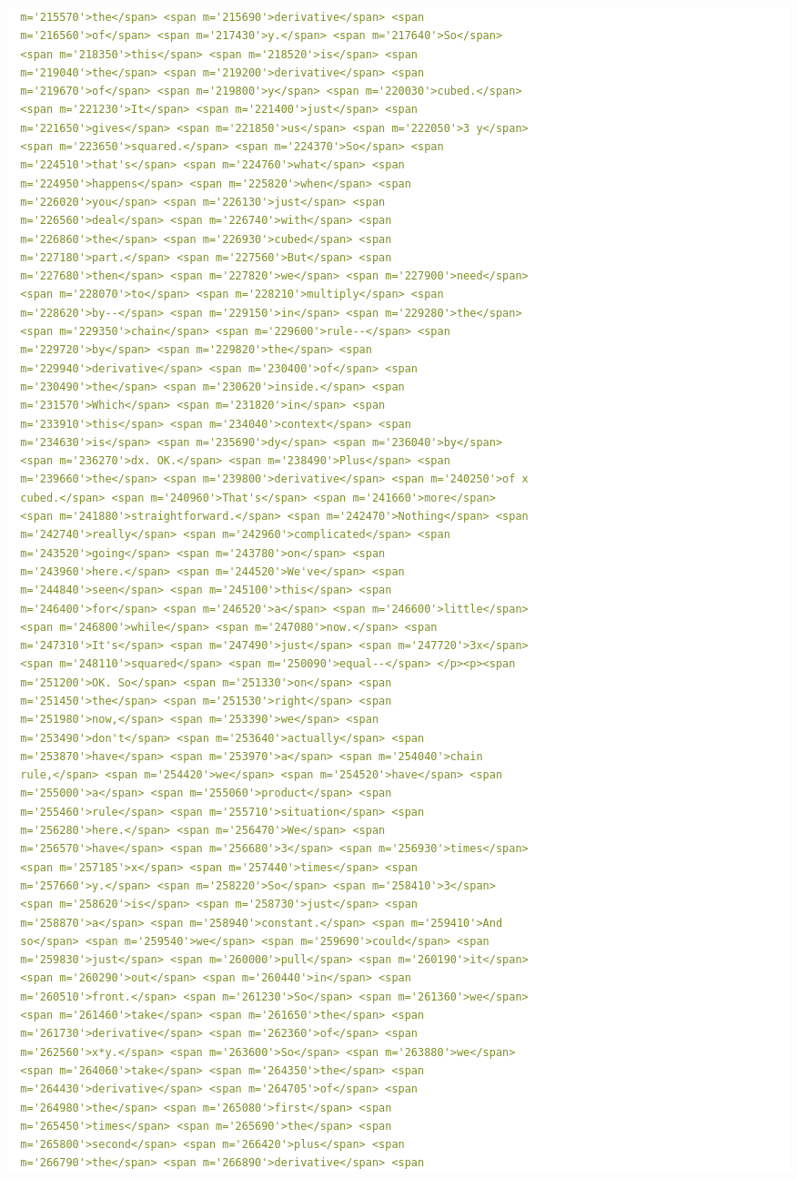 ```yaml
  m='215570'>the</span> <span m='215690'>derivative</span> <span
  m='216560'>of</span> <span m='217430'>y.</span> <span m='217640'>So</span>
  <span m='218350'>this</span> <span m='218520'>is</span> <span
  m='219040'>the</span> <span m='219200'>derivative</span> <span
  m='219670'>of</span> <span m='219800'>y</span> <span m='220030'>cubed.</span>
  <span m='221230'>It</span> <span m='221400'>just</span> <span
  m='221650'>gives</span> <span m='221850'>us</span> <span m='222050'>3 y</span>
  <span m='223650'>squared.</span> <span m='224370'>So</span> <span
  m='224510'>that's</span> <span m='224760'>what</span> <span
  m='224950'>happens</span> <span m='225820'>when</span> <span
  m='226020'>you</span> <span m='226130'>just</span> <span
  m='226560'>deal</span> <span m='226740'>with</span> <span
  m='226860'>the</span> <span m='226930'>cubed</span> <span
  m='227180'>part.</span> <span m='227560'>But</span> <span
  m='227680'>then</span> <span m='227820'>we</span> <span m='227900'>need</span>
  <span m='228070'>to</span> <span m='228210'>multiply</span> <span
  m='228620'>by--</span> <span m='229150'>in</span> <span m='229280'>the</span>
  <span m='229350'>chain</span> <span m='229600'>rule--</span> <span
  m='229720'>by</span> <span m='229820'>the</span> <span
  m='229940'>derivative</span> <span m='230400'>of</span> <span
  m='230490'>the</span> <span m='230620'>inside.</span> <span
  m='231570'>Which</span> <span m='231820'>in</span> <span
  m='233910'>this</span> <span m='234040'>context</span> <span
  m='234630'>is</span> <span m='235690'>dy</span> <span m='236040'>by</span>
  <span m='236270'>dx. OK.</span> <span m='238490'>Plus</span> <span
  m='239660'>the</span> <span m='239800'>derivative</span> <span m='240250'>of x
  cubed.</span> <span m='240960'>That's</span> <span m='241660'>more</span>
  <span m='241880'>straightforward.</span> <span m='242470'>Nothing</span> <span
  m='242740'>really</span> <span m='242960'>complicated</span> <span
  m='243520'>going</span> <span m='243780'>on</span> <span
  m='243960'>here.</span> <span m='244520'>We've</span> <span
  m='244840'>seen</span> <span m='245100'>this</span> <span
  m='246400'>for</span> <span m='246520'>a</span> <span m='246600'>little</span>
  <span m='246800'>while</span> <span m='247080'>now.</span> <span
  m='247310'>It's</span> <span m='247490'>just</span> <span m='247720'>3x</span>
  <span m='248110'>squared</span> <span m='250090'>equal--</span> </p><p><span
  m='251200'>OK. So</span> <span m='251330'>on</span> <span
  m='251450'>the</span> <span m='251530'>right</span> <span
  m='251980'>now,</span> <span m='253390'>we</span> <span
  m='253490'>don't</span> <span m='253640'>actually</span> <span
  m='253870'>have</span> <span m='253970'>a</span> <span m='254040'>chain
  rule,</span> <span m='254420'>we</span> <span m='254520'>have</span> <span
  m='255000'>a</span> <span m='255060'>product</span> <span
  m='255460'>rule</span> <span m='255710'>situation</span> <span
  m='256280'>here.</span> <span m='256470'>We</span> <span
  m='256570'>have</span> <span m='256680'>3</span> <span m='256930'>times</span>
  <span m='257185'>x</span> <span m='257440'>times</span> <span
  m='257660'>y.</span> <span m='258220'>So</span> <span m='258410'>3</span>
  <span m='258620'>is</span> <span m='258730'>just</span> <span
  m='258870'>a</span> <span m='258940'>constant.</span> <span m='259410'>And
  so</span> <span m='259540'>we</span> <span m='259690'>could</span> <span
  m='259830'>just</span> <span m='260000'>pull</span> <span m='260190'>it</span>
  <span m='260290'>out</span> <span m='260440'>in</span> <span
  m='260510'>front.</span> <span m='261230'>So</span> <span m='261360'>we</span>
  <span m='261460'>take</span> <span m='261650'>the</span> <span
  m='261730'>derivative</span> <span m='262360'>of</span> <span
  m='262560'>x*y.</span> <span m='263600'>So</span> <span m='263880'>we</span>
  <span m='264060'>take</span> <span m='264350'>the</span> <span
  m='264430'>derivative</span> <span m='264705'>of</span> <span
  m='264980'>the</span> <span m='265080'>first</span> <span
  m='265450'>times</span> <span m='265690'>the</span> <span
  m='265800'>second</span> <span m='266420'>plus</span> <span
  m='266790'>the</span> <span m='266890'>derivative</span> <span
```